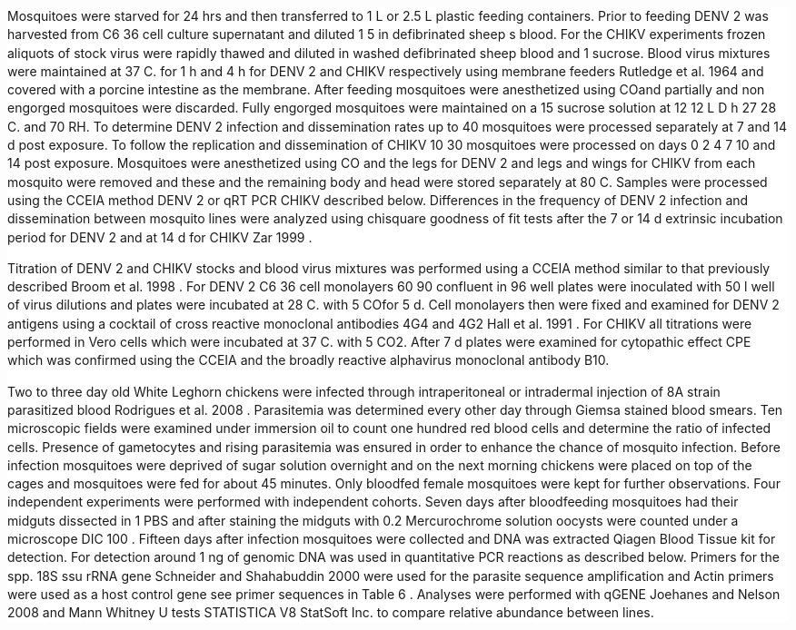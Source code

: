 Mosquitoes were starved for 24 hrs and then transferred to 1 L or 2.5 L plastic feeding containers. Prior to feeding DENV 2 was harvested from C6 36 cell culture supernatant and diluted 1 5 in defibrinated sheep s blood. For the CHIKV experiments frozen aliquots of stock virus were rapidly thawed and diluted in washed defibrinated sheep blood and 1 sucrose. Blood virus mixtures were maintained at 37 C. for 1 h and 4 h for DENV 2 and CHIKV respectively using membrane feeders Rutledge et al. 1964 and covered with a porcine intestine as the membrane. After feeding mosquitoes were anesthetized using COand partially and non engorged mosquitoes were discarded. Fully engorged mosquitoes were maintained on a 15 sucrose solution at 12 12 L D h 27 28 C. and 70 RH. To determine DENV 2 infection and dissemination rates up to 40 mosquitoes were processed separately at 7 and 14 d post exposure. To follow the replication and dissemination of CHIKV 10 30 mosquitoes were processed on days 0 2 4 7 10 and 14 post exposure. Mosquitoes were anesthetized using CO and the legs for DENV 2 and legs and wings for CHIKV from each mosquito were removed and these and the remaining body and head were stored separately at 80 C. Samples were processed using the CCEIA method DENV 2 or qRT PCR CHIKV described below. Differences in the frequency of DENV 2 infection and dissemination between mosquito lines were analyzed using chisquare goodness of fit tests after the 7 or 14 d extrinsic incubation period for DENV 2 and at 14 d for CHIKV Zar 1999 .

Titration of DENV 2 and CHIKV stocks and blood virus mixtures was performed using a CCEIA method similar to that previously described Broom et al. 1998 . For DENV 2 C6 36 cell monolayers 60 90 confluent in 96 well plates were inoculated with 50 l well of virus dilutions and plates were incubated at 28 C. with 5 COfor 5 d. Cell monolayers then were fixed and examined for DENV 2 antigens using a cocktail of cross reactive monoclonal antibodies 4G4 and 4G2 Hall et al. 1991 . For CHIKV all titrations were performed in Vero cells which were incubated at 37 C. with 5 CO2. After 7 d plates were examined for cytopathic effect CPE which was confirmed using the CCEIA and the broadly reactive alphavirus monoclonal antibody B10.

Two to three day old White Leghorn chickens were infected through intraperitoneal or intradermal injection of 8A strain parasitized blood Rodrigues et al. 2008 . Parasitemia was determined every other day through Giemsa stained blood smears. Ten microscopic fields were examined under immersion oil to count one hundred red blood cells and determine the ratio of infected cells. Presence of gametocytes and rising parasitemia was ensured in order to enhance the chance of mosquito infection. Before infection mosquitoes were deprived of sugar solution overnight and on the next morning chickens were placed on top of the cages and mosquitoes were fed for about 45 minutes. Only bloodfed female mosquitoes were kept for further observations. Four independent experiments were performed with independent cohorts. Seven days after bloodfeeding mosquitoes had their midguts dissected in 1 PBS and after staining the midguts with 0.2 Mercurochrome solution oocysts were counted under a microscope DIC 100 . Fifteen days after infection mosquitoes were collected and DNA was extracted Qiagen Blood Tissue kit for detection. For detection around 1 ng of genomic DNA was used in quantitative PCR reactions as described below. Primers for the spp. 18S ssu rRNA gene Schneider and Shahabuddin 2000 were used for the parasite sequence amplification and Actin primers were used as a host control gene see primer sequences in Table 6 . Analyses were performed with qGENE Joehanes and Nelson 2008 and Mann Whitney U tests STATISTICA V8 StatSoft Inc. to compare relative abundance between lines.

